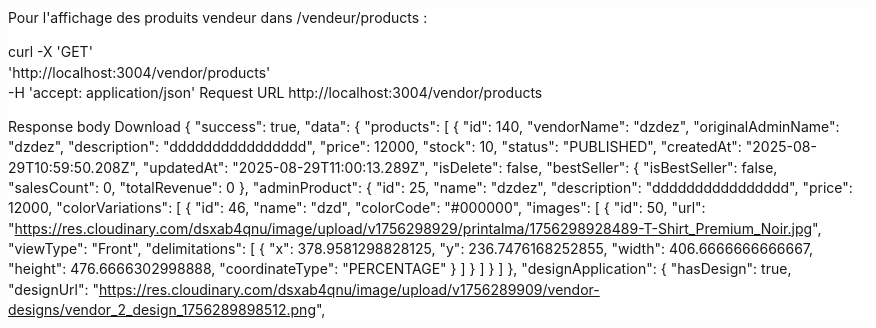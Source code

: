 Pour l'affichage des produits vendeur dans /vendeur/products : 

curl -X 'GET' \
  'http://localhost:3004/vendor/products' \
  -H 'accept: application/json'
Request URL
http://localhost:3004/vendor/products

	
Response body
Download
{
  "success": true,
  "data": {
    "products": [
      {
        "id": 140,
        "vendorName": "dzdez",
        "originalAdminName": "dzdez",
        "description": "dddddddddddddddd",
        "price": 12000,
        "stock": 10,
        "status": "PUBLISHED",
        "createdAt": "2025-08-29T10:59:50.208Z",
        "updatedAt": "2025-08-29T11:00:13.289Z",
        "isDelete": false,
        "bestSeller": {
          "isBestSeller": false,
          "salesCount": 0,
          "totalRevenue": 0
        },
        "adminProduct": {
          "id": 25,
          "name": "dzdez",
          "description": "dddddddddddddddd",
          "price": 12000,
          "colorVariations": [
            {
              "id": 46,
              "name": "dzd",
              "colorCode": "#000000",
              "images": [
                {
                  "id": 50,
                  "url": "https://res.cloudinary.com/dsxab4qnu/image/upload/v1756298929/printalma/1756298928489-T-Shirt_Premium_Noir.jpg",
                  "viewType": "Front",
                  "delimitations": [
                    {
                      "x": 378.9581298828125,
                      "y": 236.7476168252855,
                      "width": 406.6666666666667,
                      "height": 476.6666302998888,
                      "coordinateType": "PERCENTAGE"
                    }
                  ]
                }
              ]
            }
          ]
        },
        "designApplication": {
          "hasDesign": true,
          "designUrl": "https://res.cloudinary.com/dsxab4qnu/image/upload/v1756289909/vendor-designs/vendor_2_design_1756289898512.png",